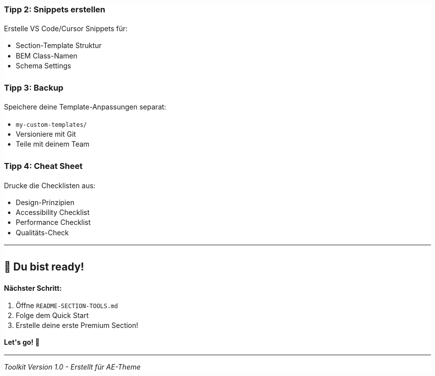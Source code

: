### Tipp 2: Snippets erstellen
Erstelle VS Code/Cursor Snippets für:
- Section-Template Struktur
- BEM Class-Namen
- Schema Settings

### Tipp 3: Backup
Speichere deine Template-Anpassungen separat:
- `my-custom-templates/`
- Versioniere mit Git
- Teile mit deinem Team

### Tipp 4: Cheat Sheet
Drucke die Checklisten aus:
- Design-Prinzipien
- Accessibility Checklist
- Performance Checklist
- Qualitäts-Check

---

## 🎉 Du bist ready!

**Nächster Schritt:**

1. Öffne `README-SECTION-TOOLS.md`
2. Folge dem Quick Start
3. Erstelle deine erste Premium Section!

**Let's go! 🚀**

---

*Toolkit Version 1.0 - Erstellt für AE-Theme*

